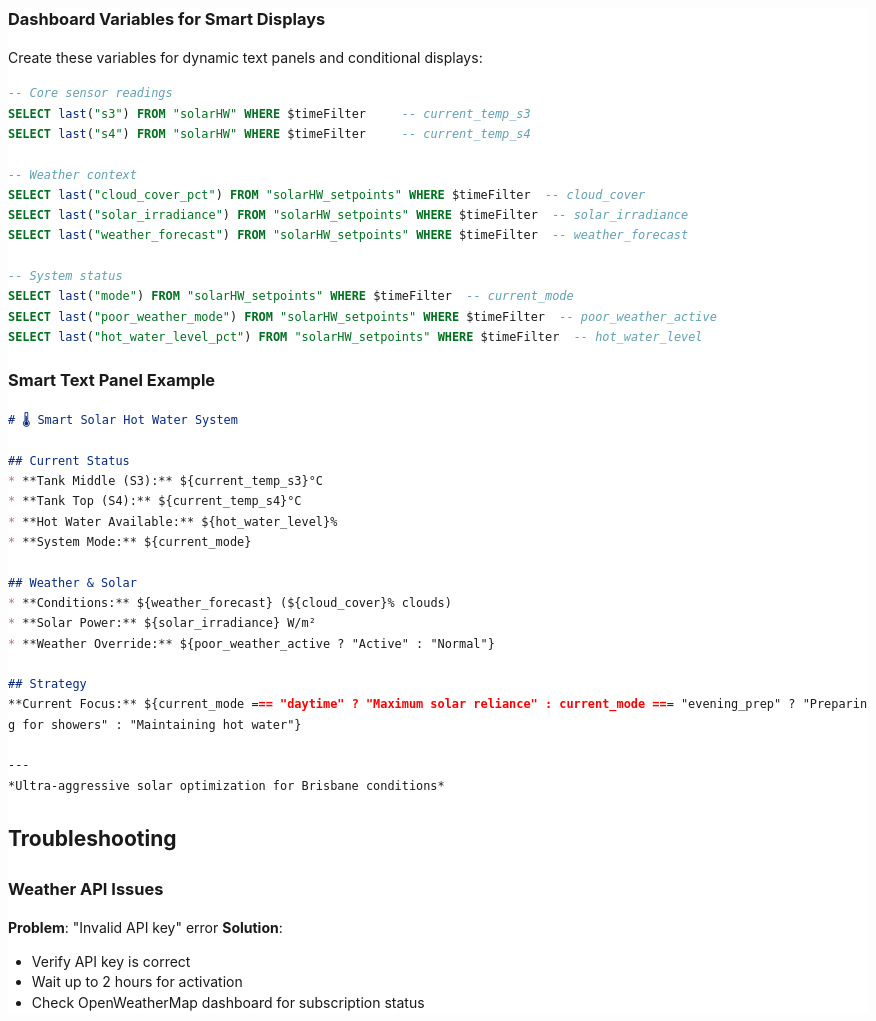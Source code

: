 ### Dashboard Variables for Smart Displays

Create these variables for dynamic text panels and conditional displays:

```sql
-- Core sensor readings
SELECT last("s3") FROM "solarHW" WHERE $timeFilter     -- current_temp_s3
SELECT last("s4") FROM "solarHW" WHERE $timeFilter     -- current_temp_s4

-- Weather context
SELECT last("cloud_cover_pct") FROM "solarHW_setpoints" WHERE $timeFilter  -- cloud_cover
SELECT last("solar_irradiance") FROM "solarHW_setpoints" WHERE $timeFilter  -- solar_irradiance
SELECT last("weather_forecast") FROM "solarHW_setpoints" WHERE $timeFilter  -- weather_forecast

-- System status
SELECT last("mode") FROM "solarHW_setpoints" WHERE $timeFilter  -- current_mode
SELECT last("poor_weather_mode") FROM "solarHW_setpoints" WHERE $timeFilter  -- poor_weather_active
SELECT last("hot_water_level_pct") FROM "solarHW_setpoints" WHERE $timeFilter  -- hot_water_level
```

### Smart Text Panel Example

```markdown
# 🌡️ Smart Solar Hot Water System

## Current Status
* **Tank Middle (S3):** ${current_temp_s3}°C
* **Tank Top (S4):** ${current_temp_s4}°C  
* **Hot Water Available:** ${hot_water_level}%
* **System Mode:** ${current_mode}

## Weather & Solar
* **Conditions:** ${weather_forecast} (${cloud_cover}% clouds)
* **Solar Power:** ${solar_irradiance} W/m²
* **Weather Override:** ${poor_weather_active ? "Active" : "Normal"}

## Strategy
**Current Focus:** ${current_mode === "daytime" ? "Maximum solar reliance" : current_mode === "evening_prep" ? "Preparing for showers" : "Maintaining hot water"}

---
*Ultra-aggressive solar optimization for Brisbane conditions*
```

## Troubleshooting

### Weather API Issues

**Problem**: "Invalid API key" error
**Solution**: 
- Verify API key is correct
- Wait up to 2 hours for activation
- Check OpenWeatherMap dashboard for subscription status
